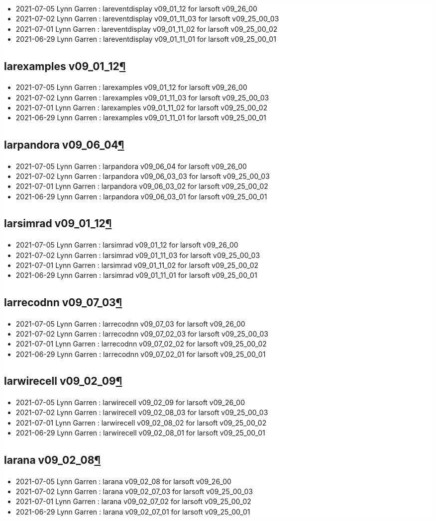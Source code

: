 -   2021-07-05 Lynn Garren : lareventdisplay v09\_01\_12 for larsoft v09\_26\_00
-   2021-07-02 Lynn Garren : lareventdisplay v09\_01\_11\_03 for larsoft v09\_25\_00\_03
-   2021-07-01 Lynn Garren : lareventdisplay v09\_01\_11\_02 for larsoft v09\_25\_00\_02
-   2021-06-29 Lynn Garren : lareventdisplay v09\_01\_11\_01 for larsoft v09\_25\_00\_01


larexamples v09\_01\_12[¶](#larexamples-v09_01_12)
--------------------------------------------------

-   2021-07-05 Lynn Garren : larexamples v09\_01\_12 for larsoft v09\_26\_00
-   2021-07-02 Lynn Garren : larexamples v09\_01\_11\_03 for larsoft v09\_25\_00\_03
-   2021-07-01 Lynn Garren : larexamples v09\_01\_11\_02 for larsoft v09\_25\_00\_02
-   2021-06-29 Lynn Garren : larexamples v09\_01\_11\_01 for larsoft v09\_25\_00\_01


larpandora v09\_06\_04[¶](#larpandora-v09_06_04)
------------------------------------------------

-   2021-07-05 Lynn Garren : larpandora v09\_06\_04 for larsoft v09\_26\_00
-   2021-07-02 Lynn Garren : larpandora v09\_06\_03\_03 for larsoft v09\_25\_00\_03
-   2021-07-01 Lynn Garren : larpandora v09\_06\_03\_02 for larsoft v09\_25\_00\_02
-   2021-06-29 Lynn Garren : larpandora v09\_06\_03\_01 for larsoft v09\_25\_00\_01


larsimrad v09\_01\_12[¶](#larsimrad-v09_01_12)
----------------------------------------------

-   2021-07-05 Lynn Garren : larsimrad v09\_01\_12 for larsoft v09\_26\_00
-   2021-07-02 Lynn Garren : larsimrad v09\_01\_11\_03 for larsoft v09\_25\_00\_03
-   2021-07-01 Lynn Garren : larsimrad v09\_01\_11\_02 for larsoft v09\_25\_00\_02
-   2021-06-29 Lynn Garren : larsimrad v09\_01\_11\_01 for larsoft v09\_25\_00\_01


larrecodnn v09\_07\_03[¶](#larrecodnn-v09_07_03)
------------------------------------------------

-   2021-07-05 Lynn Garren : larrecodnn v09\_07\_03 for larsoft v09\_26\_00
-   2021-07-02 Lynn Garren : larrecodnn v09\_07\_02\_03 for larsoft v09\_25\_00\_03
-   2021-07-01 Lynn Garren : larrecodnn v09\_07\_02\_02 for larsoft v09\_25\_00\_02
-   2021-06-29 Lynn Garren : larrecodnn v09\_07\_02\_01 for larsoft v09\_25\_00\_01


larwirecell v09\_02\_09[¶](#larwirecell-v09_02_09)
--------------------------------------------------

-   2021-07-05 Lynn Garren : larwirecell v09\_02\_09 for larsoft v09\_26\_00
-   2021-07-02 Lynn Garren : larwirecell v09\_02\_08\_03 for larsoft v09\_25\_00\_03
-   2021-07-01 Lynn Garren : larwirecell v09\_02\_08\_02 for larsoft v09\_25\_00\_02
-   2021-06-29 Lynn Garren : larwirecell v09\_02\_08\_01 for larsoft v09\_25\_00\_01


larana v09\_02\_08[¶](#larana-v09_02_08)
----------------------------------------

-   2021-07-05 Lynn Garren : larana v09\_02\_08 for larsoft v09\_26\_00
-   2021-07-02 Lynn Garren : larana v09\_02\_07\_03 for larsoft v09\_25\_00\_03
-   2021-07-01 Lynn Garren : larana v09\_02\_07\_02 for larsoft v09\_25\_00\_02
-   2021-06-29 Lynn Garren : larana v09\_02\_07\_01 for larsoft v09\_25\_00\_01
